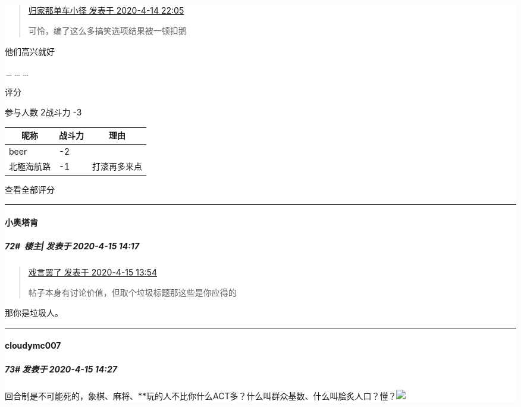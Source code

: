 

<blockquote><a href="httphttps://bbs.saraba1st.com/2b/forum.php?mod=redirect&amp;goto=findpost&amp;pid=47081570&amp;ptid=1924156" target="_blank">归家那单车小径 发表于 2020-4-14 22:05</a>

可怜，编了这么多搞笑选项结果被一顿扣鹅</blockquote>
他们高兴就好



﹍﹍﹍

评分





 参与人数 2战斗力 -3

|昵称|战斗力|理由|
|----|---|---|
| beer|-2||
| 北極海航路|-1|打滚再多来点|



查看全部评分






*****

####  小奥塔肯  
##### 72#         楼主| 发表于 2020-4-15 14:17



<blockquote><a href="httphttps://bbs.saraba1st.com/2b/forum.php?mod=redirect&amp;goto=findpost&amp;pid=47088821&amp;ptid=1924156" target="_blank">戏言罢了 发表于 2020-4-15 13:54</a>

帖子本身有讨论价值，但取个垃圾标题那这些是你应得的</blockquote>
那你是垃圾人。







*****

####  cloudymc007  
##### 73#       发表于 2020-4-15 14:27




回合制是不可能死的，象棋、麻将、**玩的人不比你什么ACT多？什么叫群众基数、什么叫脍炙人口？懂？<img src="https://static.saraba1st.com/image/smiley/face2017/067.png" referrerpolicy="no-referrer">




